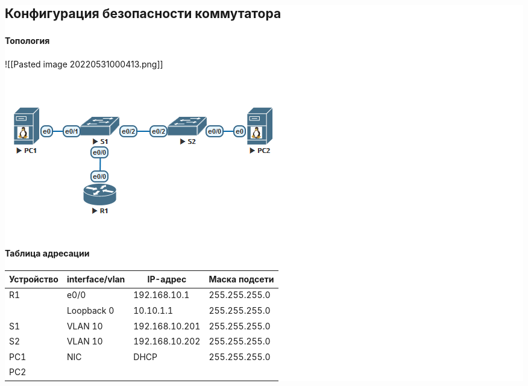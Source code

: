 ## Конфигурация безопасности коммутатора

#### Топология
![[Pasted image 20220531000413.png]]

![Pics](https://github.com/2lama2/otus_engineer_basic/blob/4f23a77345eb3a64d49503e4c19293657fa6242f/pics/Pasted%20image%2020220531000413.png)
#### Таблица адресации

<table>
<thead>
  <tr>
    <th>Устройство</th>
    <th>interface/vlan</th>
    <th>IP-адрес</th>
    <th>Маска подсети</th>
  </tr>
</thead>
<tbody>
  <tr>
    <td rowspan="2">R1</td>
    <td>e0/0</td>
    <td>192.168.10.1</td>
    <td>255.255.255.0</td>
  </tr>
  <tr>
    <td>Loopback 0</td>
    <td>10.10.1.1</td>
    <td>255.255.255.0</td>
  </tr>
  <tr>
    <td>S1</td>
    <td>VLAN 10</td>
    <td>192.168.10.201</td>
    <td>255.255.255.0</td>
  </tr>
  <tr>
    <td>S2</td>
    <td>VLAN 10</td>
    <td>192.168.10.202</td>
    <td>255.255.255.0</td>
  </tr>
  <tr>
    <td>PC1</td>
    <td>NIC</td>
    <td>DHCP</td>
    <td>255.255.255.0</td>
  </tr>
  <tr>
    <td>PC2</td>